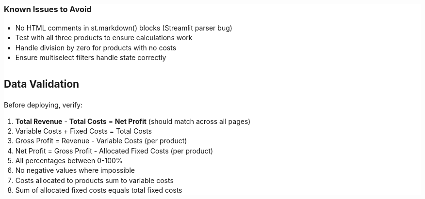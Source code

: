 ### Known Issues to Avoid
- No HTML comments in st.markdown() blocks (Streamlit parser bug)
- Test with all three products to ensure calculations work
- Handle division by zero for products with no costs
- Ensure multiselect filters handle state correctly

## Data Validation

Before deploying, verify:
1. **Total Revenue** - **Total Costs** = **Net Profit** (should match across all pages)
2. Variable Costs + Fixed Costs = Total Costs
3. Gross Profit = Revenue - Variable Costs (per product)
4. Net Profit = Gross Profit - Allocated Fixed Costs (per product)
5. All percentages between 0-100%
6. No negative values where impossible
7. Costs allocated to products sum to variable costs
8. Sum of allocated fixed costs equals total fixed costs
